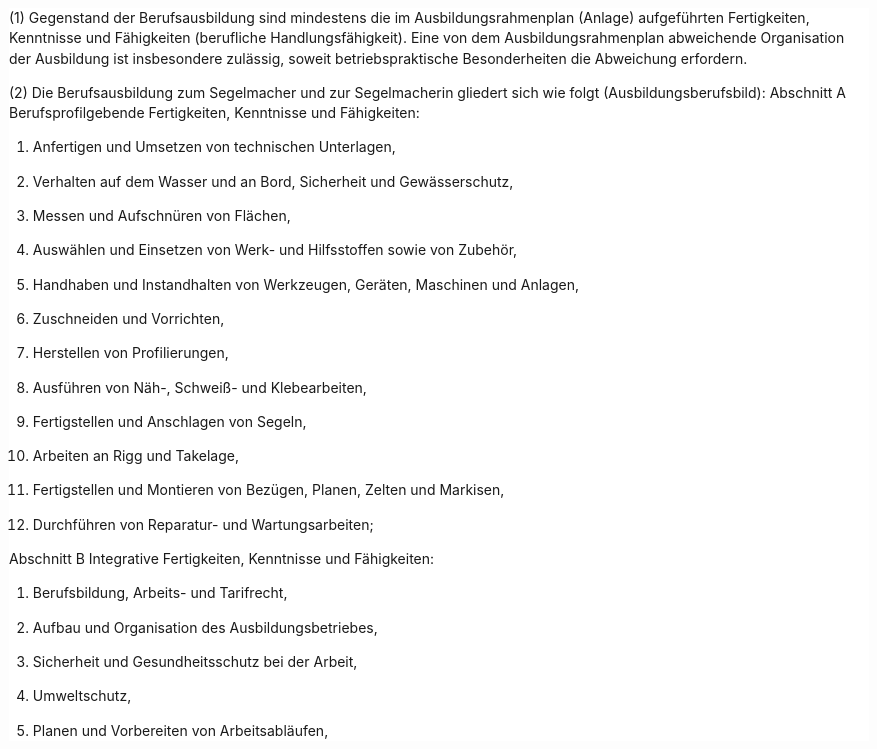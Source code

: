 (1) Gegenstand der Berufsausbildung sind mindestens die im
Ausbildungsrahmenplan (Anlage) aufgeführten Fertigkeiten, Kenntnisse
und Fähigkeiten (berufliche Handlungsfähigkeit). Eine von dem
Ausbildungsrahmenplan abweichende Organisation der Ausbildung ist
insbesondere zulässig, soweit betriebspraktische Besonderheiten die
Abweichung erfordern.

(2) Die Berufsausbildung zum Segelmacher und zur Segelmacherin
gliedert sich wie folgt (Ausbildungsberufsbild):
Abschnitt A
Berufsprofilgebende Fertigkeiten, Kenntnisse und Fähigkeiten:

1.  Anfertigen und Umsetzen von technischen Unterlagen,


2.  Verhalten auf dem Wasser und an Bord, Sicherheit und Gewässerschutz,


3.  Messen und Aufschnüren von Flächen,


4.  Auswählen und Einsetzen von Werk- und Hilfsstoffen sowie von Zubehör,


5.  Handhaben und Instandhalten von Werkzeugen, Geräten, Maschinen und
    Anlagen,


6.  Zuschneiden und Vorrichten,


7.  Herstellen von Profilierungen,


8.  Ausführen von Näh-, Schweiß- und Klebearbeiten,


9.  Fertigstellen und Anschlagen von Segeln,


10. Arbeiten an Rigg und Takelage,


11. Fertigstellen und Montieren von Bezügen, Planen, Zelten und Markisen,


12. Durchführen von Reparatur- und Wartungsarbeiten;



Abschnitt B
Integrative Fertigkeiten, Kenntnisse und Fähigkeiten:

1.  Berufsbildung, Arbeits- und Tarifrecht,


2.  Aufbau und Organisation des Ausbildungsbetriebes,


3.  Sicherheit und Gesundheitsschutz bei der Arbeit,


4.  Umweltschutz,


5.  Planen und Vorbereiten von Arbeitsabläufen,

